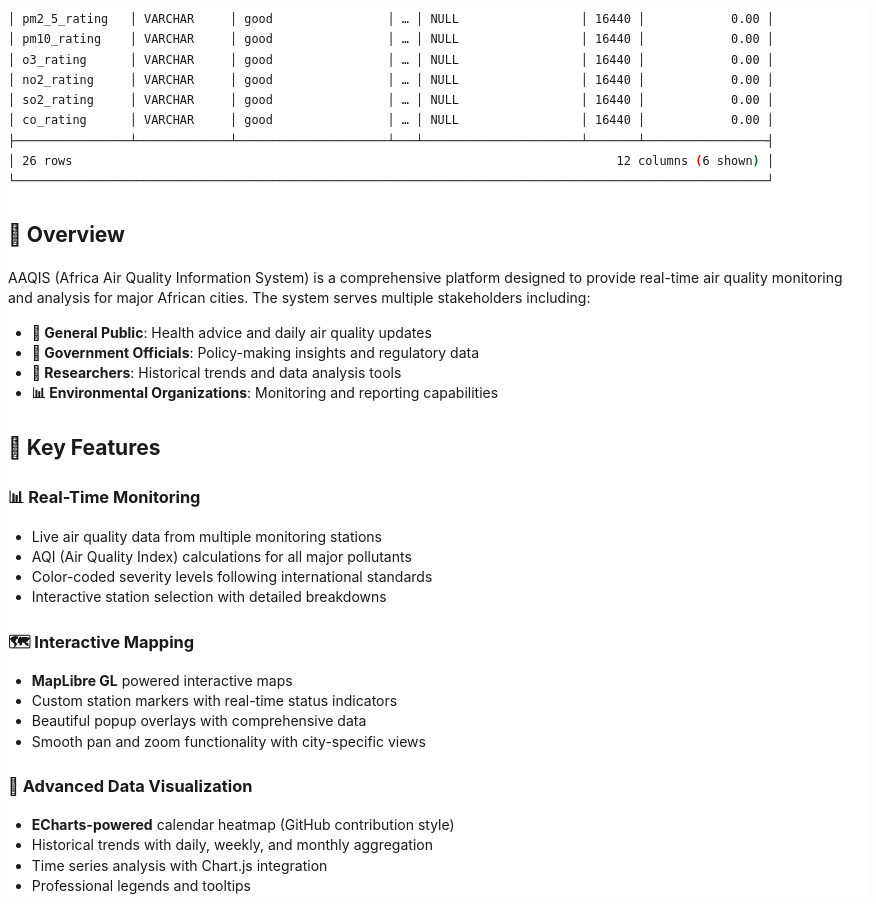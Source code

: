 ```bash
│ pm2_5_rating   │ VARCHAR     │ good                │ … │ NULL                 │ 16440 │            0.00 │
│ pm10_rating    │ VARCHAR     │ good                │ … │ NULL                 │ 16440 │            0.00 │
│ o3_rating      │ VARCHAR     │ good                │ … │ NULL                 │ 16440 │            0.00 │
│ no2_rating     │ VARCHAR     │ good                │ … │ NULL                 │ 16440 │            0.00 │
│ so2_rating     │ VARCHAR     │ good                │ … │ NULL                 │ 16440 │            0.00 │
│ co_rating      │ VARCHAR     │ good                │ … │ NULL                 │ 16440 │            0.00 │
├────────────────┴─────────────┴─────────────────────┴───┴──────────────────────┴───────┴─────────────────┤
│ 26 rows                                                                            12 columns (6 shown) │
└─────────────────────────────────────────────────────────────────────────────────────────────────────────┘
```
## 🌟 Overview

AAQIS (Africa Air Quality Information System) is a comprehensive platform designed to provide real-time air quality monitoring and analysis for major African cities. The system serves multiple stakeholders including:

- **👥 General Public**: Health advice and daily air quality updates
- **🏢 Government Officials**: Policy-making insights and regulatory data  
- **🔬 Researchers**: Historical trends and data analysis tools
- **📊 Environmental Organizations**: Monitoring and reporting capabilities

## 🎯 Key Features

### 📊 **Real-Time Monitoring**
- Live air quality data from multiple monitoring stations
- AQI (Air Quality Index) calculations for all major pollutants
- Color-coded severity levels following international standards
- Interactive station selection with detailed breakdowns

### 🗺️ **Interactive Mapping**
- **MapLibre GL** powered interactive maps
- Custom station markers with real-time status indicators
- Beautiful popup overlays with comprehensive data
- Smooth pan and zoom functionality with city-specific views

### 📅 **Advanced Data Visualization**
- **ECharts-powered** calendar heatmap (GitHub contribution style)
- Historical trends with daily, weekly, and monthly aggregation
- Time series analysis with Chart.js integration
- Professional legends and tooltips
